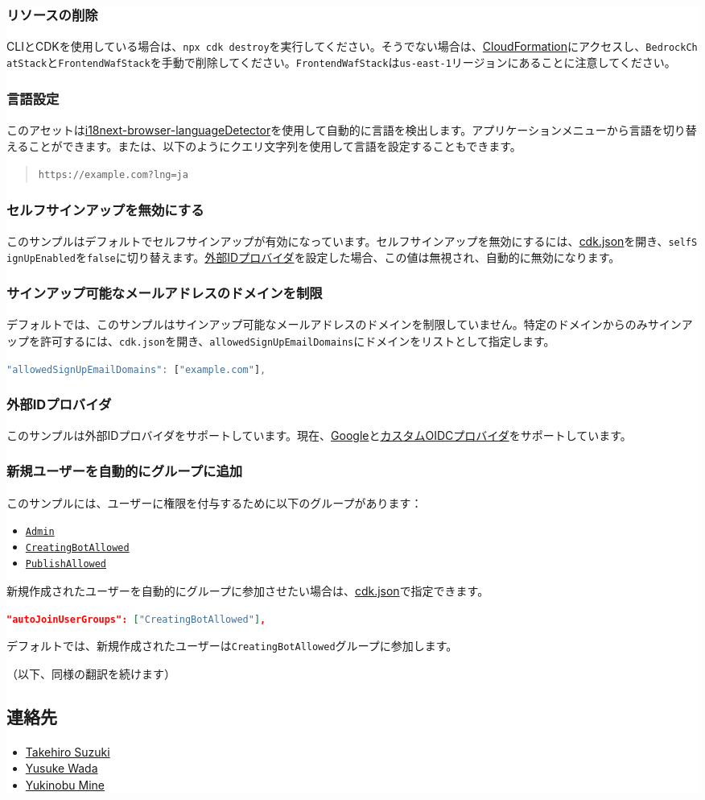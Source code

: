 ### リソースの削除

CLIとCDKを使用している場合は、`npx cdk destroy`を実行してください。そうでない場合は、[CloudFormation](https://console.aws.amazon.com/cloudformation/home)にアクセスし、`BedrockChatStack`と`FrontendWafStack`を手動で削除してください。`FrontendWafStack`は`us-east-1`リージョンにあることに注意してください。

### 言語設定

このアセットは[i18next-browser-languageDetector](https://github.com/i18next/i18next-browser-languageDetector)を使用して自動的に言語を検出します。アプリケーションメニューから言語を切り替えることができます。または、以下のようにクエリ文字列を使用して言語を設定することもできます。

> `https://example.com?lng=ja`

### セルフサインアップを無効にする

このサンプルはデフォルトでセルフサインアップが有効になっています。セルフサインアップを無効にするには、[cdk.json](./cdk/cdk.json)を開き、`selfSignUpEnabled`を`false`に切り替えます。[外部IDプロバイダ](#external-identity-provider)を設定した場合、この値は無視され、自動的に無効になります。

### サインアップ可能なメールアドレスのドメインを制限

デフォルトでは、このサンプルはサインアップ可能なメールアドレスのドメインを制限していません。特定のドメインからのみサインアップを許可するには、`cdk.json`を開き、`allowedSignUpEmailDomains`にドメインをリストとして指定します。

```ts
"allowedSignUpEmailDomains": ["example.com"],
```

### 外部IDプロバイダ

このサンプルは外部IDプロバイダをサポートしています。現在、[Google](./idp/SET_UP_GOOGLE_ja-JP.md)と[カスタムOIDCプロバイダ](./idp/SET_UP_CUSTOM_OIDC_ja-JP.md)をサポートしています。

### 新規ユーザーを自動的にグループに追加

このサンプルには、ユーザーに権限を付与するために以下のグループがあります：

- [`Admin`](./ADMINISTRATOR_ja-JP.md)
- [`CreatingBotAllowed`](#bot-personalization)
- [`PublishAllowed`](./PUBLISH_API_ja-JP.md)

新規作成されたユーザーを自動的にグループに参加させたい場合は、[cdk.json](./cdk/cdk.json)で指定できます。

```json
"autoJoinUserGroups": ["CreatingBotAllowed"],
```

デフォルトでは、新規作成されたユーザーは`CreatingBotAllowed`グループに参加します。

（以下、同様の翻訳を続けます）

## 連絡先

- [Takehiro Suzuki](https://github.com/statefb)
- [Yusuke Wada](https://github.com/wadabee)
- [Yukinobu Mine](https://github.com/Yukinobu-Mine)

